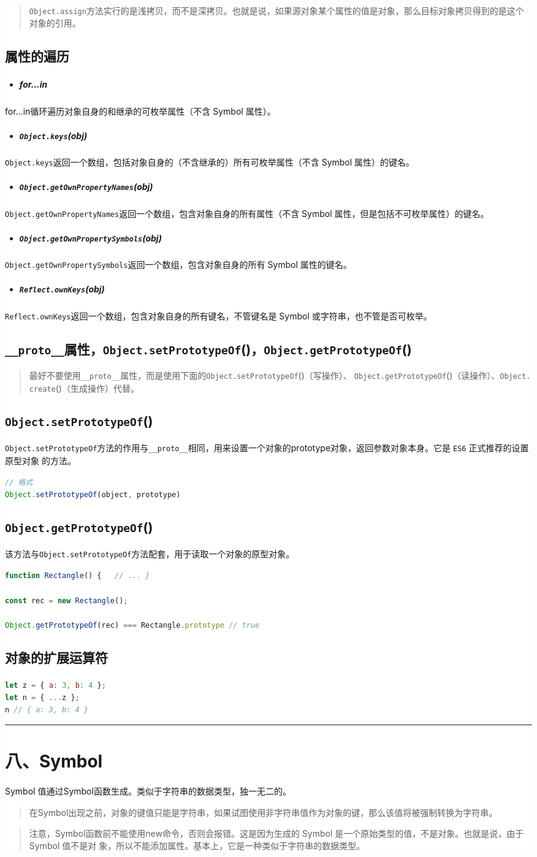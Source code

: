 >`Object.assign`方法实行的是浅拷贝，而不是深拷贝。也就是说，如果源对象某个属性的值是对象，那么目标对象拷贝得到的是这个对象的引用。
## 属性的遍历
* ##### for...in
for...in循环遍历对象自身的和继承的可枚举属性（不含 Symbol 属性）。
* ##### `Object.keys`(obj)
`Object.keys`返回一个数组，包括对象自身的（不含继承的）所有可枚举属性（不含 Symbol 属性）的键名。
* ##### `Object.getOwnPropertyNames`(obj)
`Object.getOwnPropertyNames`返回一个数组，包含对象自身的所有属性（不含 Symbol 属性，但是包括不可枚举属性）的键名。
* ##### `Object.getOwnPropertySymbols`(obj)
`Object.getOwnPropertySymbols`返回一个数组，包含对象自身的所有 Symbol 属性的键名。
* ##### `Reflect.ownKeys`(obj)
`Reflect.ownKeys`返回一个数组，包含对象自身的所有键名，不管键名是 Symbol 或字符串，也不管是否可枚举。
##  `__proto__`属性，`Object.setPrototypeOf`()，`Object.getPrototypeOf`()
>最好不要使用`__proto__`属性，而是使用下面的`Object.setPrototypeOf`()（写操作）、 `Object.getPrototypeOf`()（读操作）、`Object.create`()（生成操作）代替。
## `Object.setPrototypeOf`()
`Object.setPrototypeOf`方法的作用与`__proto__`相同，用来设置一个对象的prototype对象，返回参数对象本身。它是 `ES6` 正式推荐的设置原型对象 的方法。

```javascript
// 格式 
Object.setPrototypeOf(object, prototype) 
```
## `Object.getPrototypeOf`()
该方法与`Object.setPrototypeOf`方法配套，用于读取一个对象的原型对象。
```javascript
function Rectangle() {   // ... } 
 
const rec = new Rectangle(); 
 
Object.getPrototypeOf(rec) === Rectangle.prototype // true 
```
## 对象的扩展运算符 
```javascript
let z = { a: 3, b: 4 }; 
let n = { ...z }; 
n // { a: 3, b: 4 }
```
---
# 八、Symbol
Symbol 值通过Symbol函数生成。类似于字符串的数据类型，独一无二的。
>在Symbol出现之前，对象的键值只能是字符串，如果试图使用非字符串值作为对象的键，那么该值将被强制转换为字符串。

>注意，Symbol函数前不能使用new命令，否则会报错。这是因为生成的 Symbol 是一个原始类型的值，不是对象。也就是说，由于 Symbol 值不是对 象，所以不能添加属性。基本上，它是一种类似于字符串的数据类型。
